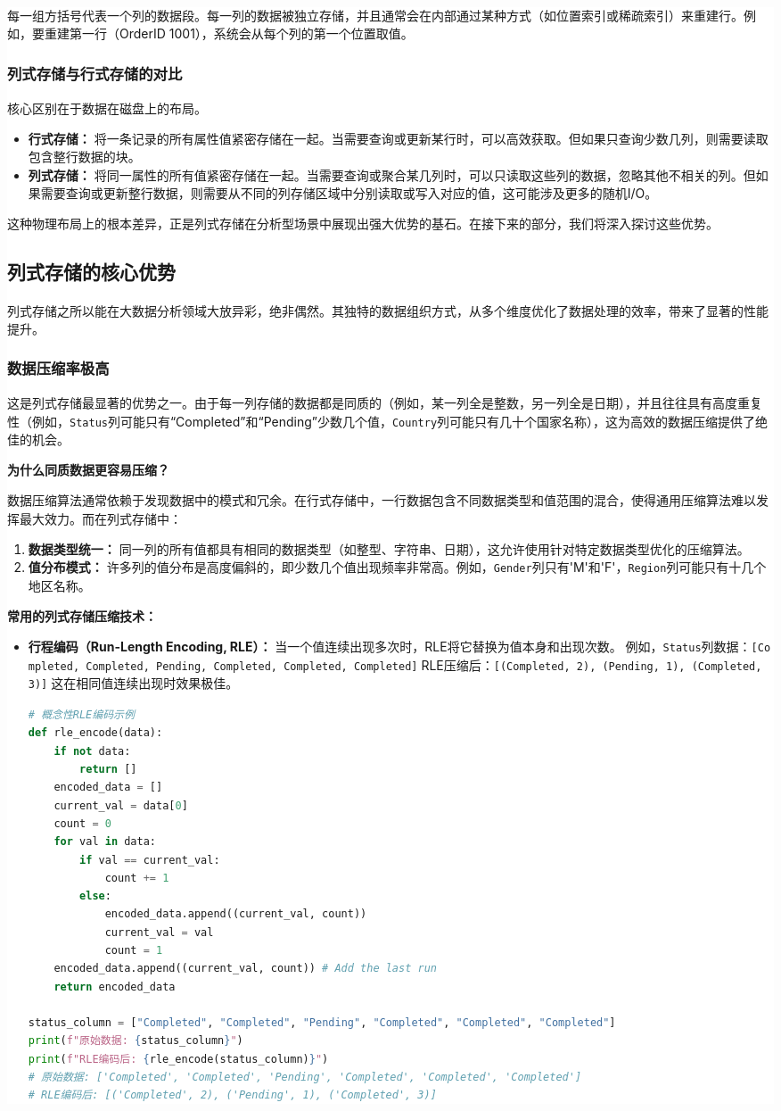 每一组方括号代表一个列的数据段。每一列的数据被独立存储，并且通常会在内部通过某种方式（如位置索引或稀疏索引）来重建行。例如，要重建第一行（OrderID 1001），系统会从每个列的第一个位置取值。

### 列式存储与行式存储的对比

核心区别在于数据在磁盘上的布局。

*   **行式存储：** 将一条记录的所有属性值紧密存储在一起。当需要查询或更新某行时，可以高效获取。但如果只查询少数几列，则需要读取包含整行数据的块。
*   **列式存储：** 将同一属性的所有值紧密存储在一起。当需要查询或聚合某几列时，可以只读取这些列的数据，忽略其他不相关的列。但如果需要查询或更新整行数据，则需要从不同的列存储区域中分别读取或写入对应的值，这可能涉及更多的随机I/O。

这种物理布局上的根本差异，正是列式存储在分析型场景中展现出强大优势的基石。在接下来的部分，我们将深入探讨这些优势。

## 列式存储的核心优势

列式存储之所以能在大数据分析领域大放异彩，绝非偶然。其独特的数据组织方式，从多个维度优化了数据处理的效率，带来了显著的性能提升。

### 数据压缩率极高

这是列式存储最显著的优势之一。由于每一列存储的数据都是同质的（例如，某一列全是整数，另一列全是日期），并且往往具有高度重复性（例如，`Status`列可能只有“Completed”和“Pending”少数几个值，`Country`列可能只有几十个国家名称），这为高效的数据压缩提供了绝佳的机会。

**为什么同质数据更容易压缩？**

数据压缩算法通常依赖于发现数据中的模式和冗余。在行式存储中，一行数据包含不同数据类型和值范围的混合，使得通用压缩算法难以发挥最大效力。而在列式存储中：

1.  **数据类型统一：** 同一列的所有值都具有相同的数据类型（如整型、字符串、日期），这允许使用针对特定数据类型优化的压缩算法。
2.  **值分布模式：** 许多列的值分布是高度偏斜的，即少数几个值出现频率非常高。例如，`Gender`列只有'M'和'F'，`Region`列可能只有十几个地区名称。

**常用的列式存储压缩技术：**

*   **行程编码（Run-Length Encoding, RLE）：** 当一个值连续出现多次时，RLE将它替换为值本身和出现次数。
    例如，`Status`列数据：`[Completed, Completed, Pending, Completed, Completed, Completed]`
    RLE压缩后：`[(Completed, 2), (Pending, 1), (Completed, 3)]`
    这在相同值连续出现时效果极佳。

    ```python
    # 概念性RLE编码示例
    def rle_encode(data):
        if not data:
            return []
        encoded_data = []
        current_val = data[0]
        count = 0
        for val in data:
            if val == current_val:
                count += 1
            else:
                encoded_data.append((current_val, count))
                current_val = val
                count = 1
        encoded_data.append((current_val, count)) # Add the last run
        return encoded_data

    status_column = ["Completed", "Completed", "Pending", "Completed", "Completed", "Completed"]
    print(f"原始数据: {status_column}")
    print(f"RLE编码后: {rle_encode(status_column)}")
    # 原始数据: ['Completed', 'Completed', 'Pending', 'Completed', 'Completed', 'Completed']
    # RLE编码后: [('Completed', 2), ('Pending', 1), ('Completed', 3)]
    ```
